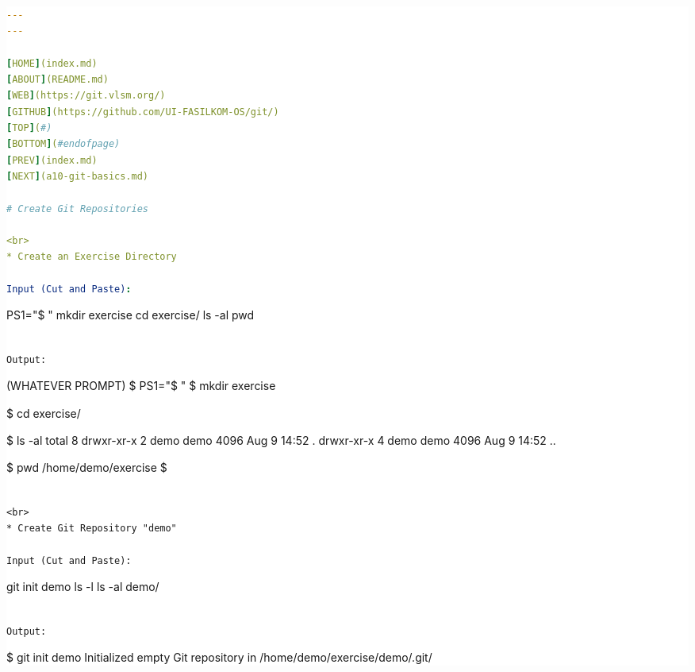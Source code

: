 ```yaml
---
---

[HOME](index.md)
[ABOUT](README.md)
[WEB](https://git.vlsm.org/)
[GITHUB](https://github.com/UI-FASILKOM-OS/git/)
[TOP](#)
[BOTTOM](#endofpage)
[PREV](index.md)
[NEXT](a10-git-basics.md)

# Create Git Repositories

<br>
* Create an Exercise Directory

Input (Cut and Paste):
```
PS1="$ "
mkdir exercise
cd exercise/
ls -al
pwd
```

Output:
```
(WHATEVER PROMPT) $ PS1="$ "
$ mkdir exercise

$ cd exercise/

$ ls -al
total 8
drwxr-xr-x 2 demo demo 4096 Aug  9 14:52 .
drwxr-xr-x 4 demo demo 4096 Aug  9 14:52 ..

$ pwd
/home/demo/exercise
$
```

<br>
* Create Git Repository "demo"

Input (Cut and Paste):
```
git init demo
ls -l
ls -al demo/
```

Output:
```
$ git init demo
Initialized empty Git repository in /home/demo/exercise/demo/.git/

